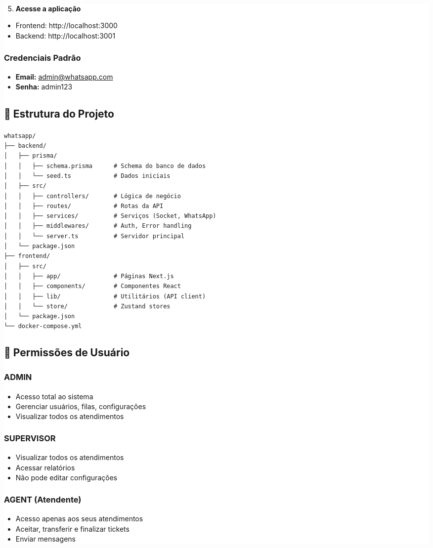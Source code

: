 5. **Acesse a aplicação**
- Frontend: http://localhost:3000
- Backend: http://localhost:3001

### Credenciais Padrão
- **Email:** admin@whatsapp.com
- **Senha:** admin123

## 📁 Estrutura do Projeto

```
whatsapp/
├── backend/
│   ├── prisma/
│   │   ├── schema.prisma      # Schema do banco de dados
│   │   └── seed.ts            # Dados iniciais
│   ├── src/
│   │   ├── controllers/       # Lógica de negócio
│   │   ├── routes/            # Rotas da API
│   │   ├── services/          # Serviços (Socket, WhatsApp)
│   │   ├── middlewares/       # Auth, Error handling
│   │   └── server.ts          # Servidor principal
│   └── package.json
├── frontend/
│   ├── src/
│   │   ├── app/               # Páginas Next.js
│   │   ├── components/        # Componentes React
│   │   ├── lib/               # Utilitários (API client)
│   │   └── store/             # Zustand stores
│   └── package.json
└── docker-compose.yml
```

## 🔐 Permissões de Usuário

### ADMIN
- Acesso total ao sistema
- Gerenciar usuários, filas, configurações
- Visualizar todos os atendimentos

### SUPERVISOR
- Visualizar todos os atendimentos
- Acessar relatórios
- Não pode editar configurações

### AGENT (Atendente)
- Acesso apenas aos seus atendimentos
- Aceitar, transferir e finalizar tickets
- Enviar mensagens
